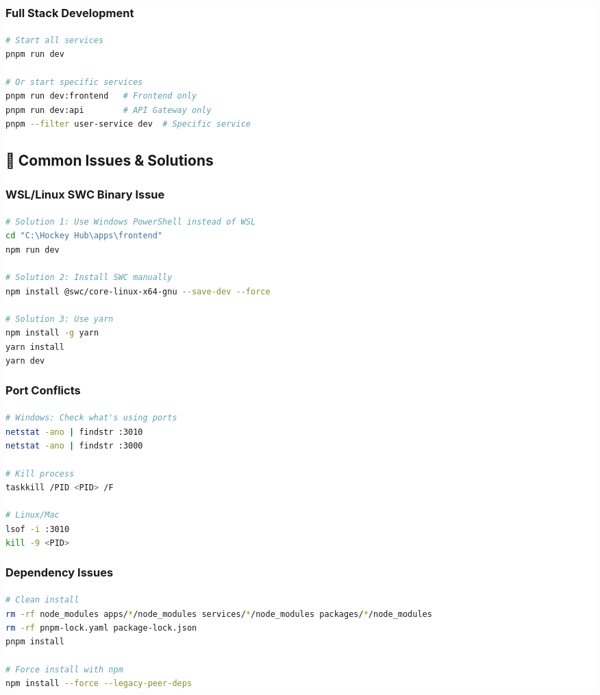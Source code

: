 ### Full Stack Development
```bash
# Start all services
pnpm run dev

# Or start specific services
pnpm run dev:frontend   # Frontend only
pnpm run dev:api        # API Gateway only
pnpm --filter user-service dev  # Specific service
```

## 🔧 Common Issues & Solutions

### WSL/Linux SWC Binary Issue
```bash
# Solution 1: Use Windows PowerShell instead of WSL
cd "C:\Hockey Hub\apps\frontend"
npm run dev

# Solution 2: Install SWC manually
npm install @swc/core-linux-x64-gnu --save-dev --force

# Solution 3: Use yarn
npm install -g yarn
yarn install
yarn dev
```

### Port Conflicts
```bash
# Windows: Check what's using ports
netstat -ano | findstr :3010
netstat -ano | findstr :3000

# Kill process
taskkill /PID <PID> /F

# Linux/Mac
lsof -i :3010
kill -9 <PID>
```

### Dependency Issues
```bash
# Clean install
rm -rf node_modules apps/*/node_modules services/*/node_modules packages/*/node_modules
rm -rf pnpm-lock.yaml package-lock.json
pnpm install

# Force install with npm
npm install --force --legacy-peer-deps
```
